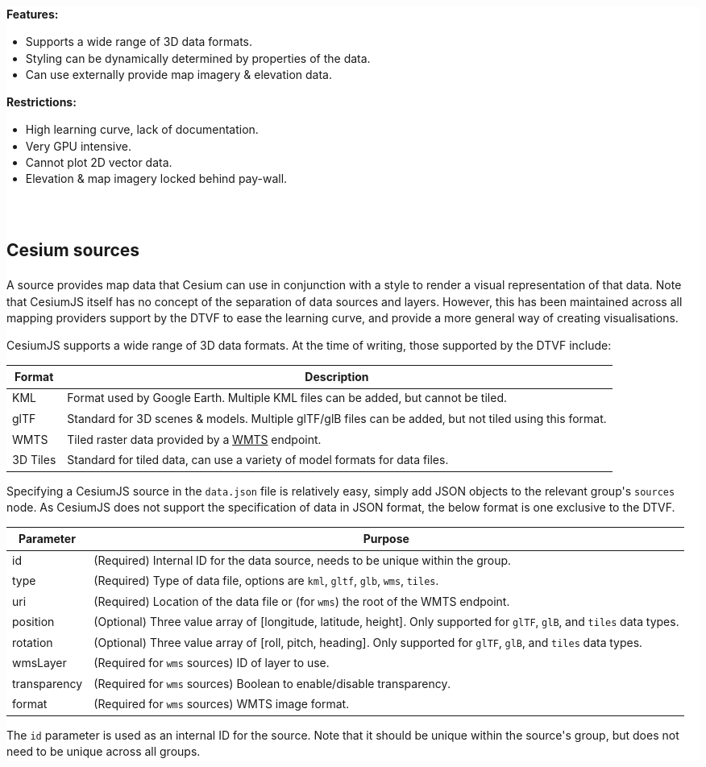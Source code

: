 **Features:**
* Supports a wide range of 3D data formats.
* Styling can be dynamically determined by properties of the data.
* Can use externally provide map imagery & elevation data.

**Restrictions:**
* High learning curve, lack of documentation.
* Very GPU intensive.
* Cannot plot 2D vector data.
* Elevation & map imagery locked behind pay-wall.

<br/>

## Cesium sources

A source provides map data that Cesium can use in conjunction with a style to render a visual representation of that data. Note that CesiumJS itself has no concept of the separation of data sources and layers. However, this has been maintained across all mapping providers support by the DTVF to ease the learning curve, and provide a more general way of creating visualisations.

CesiumJS supports a wide range of 3D data formats. At the time of writing, those supported by the DTVF include:

| Format      | Description |
| ----------- | ----------- |
| KML      | Format used by Google Earth. Multiple KML files can be added, but cannot be tiled.       |
| glTF   | Standard for 3D scenes & models. Multiple glTF/glB files can be added, but not tiled using this format.       |
| WMTS   | Tiled raster data provided by a [WMTS](https://en.wikipedia.org/wiki/Web_Map_Tile_Service) endpoint.   |
| 3D Tiles   | Standard for tiled data, can use a variety of model formats for data files.     |

Specifying a CesiumJS source in the `data.json` file is relatively easy, simply add JSON objects to the relevant group's `sources` node. As CesiumJS does not support the specification of data in JSON format, the below format is one exclusive to the DTVF. 

| Parameter   | Purpose |
| ----------- | ------- |
| id | (Required) Internal ID for the data source, needs to be unique within the group. |
| type | (Required) Type of data file, options are `kml`, `gltf`, `glb`, `wms`, `tiles`. |
| uri | (Required) Location of the data file or (for `wms`) the root of the WMTS endpoint. |
| position | (Optional) Three value array of [longitude, latitude, height]. Only supported for `glTF`, `glB`, and `tiles` data types.|
| rotation | (Optional) Three value array of [roll, pitch, heading]. Only supported for `glTF`, `glB`, and `tiles` data types. |
| wmsLayer | (Required for `wms` sources) ID of layer to use. |
| transparency | (Required for `wms` sources) Boolean to enable/disable transparency. |
| format | (Required for `wms` sources) WMTS image format. |

The `id` parameter is used as an internal ID for the source. Note that it should be unique within the source's group, but does not need to be unique across all groups.
